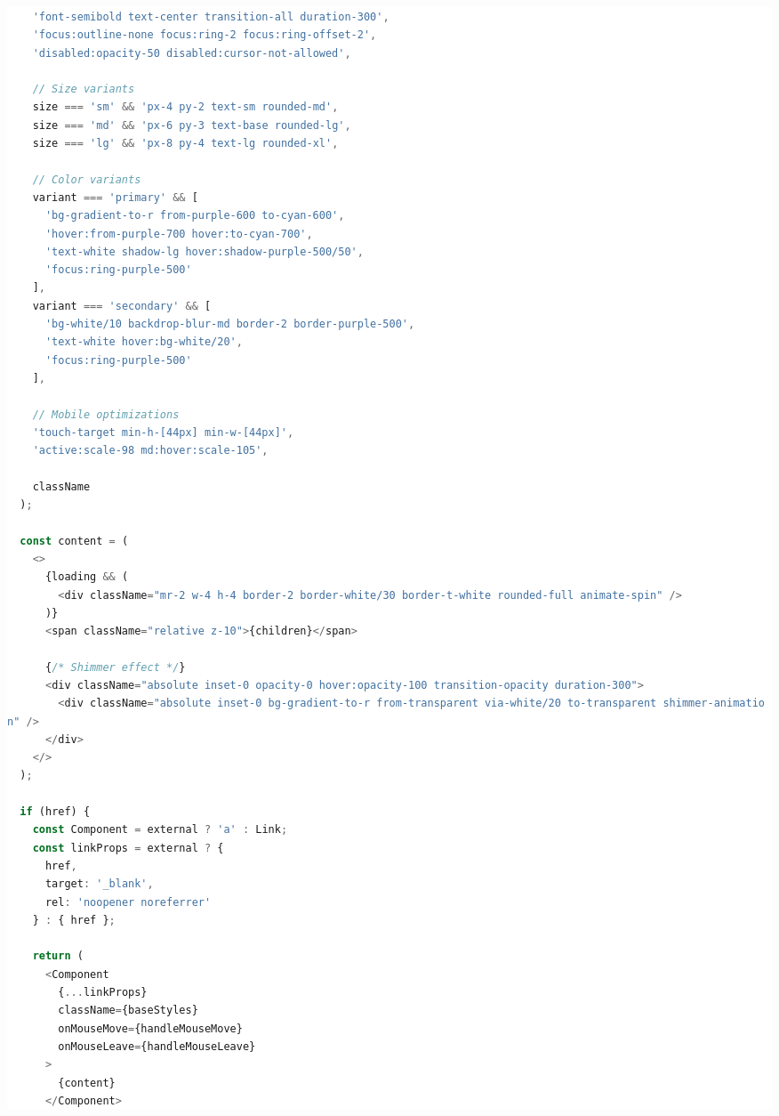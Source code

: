 ```typescript
    'font-semibold text-center transition-all duration-300',
    'focus:outline-none focus:ring-2 focus:ring-offset-2',
    'disabled:opacity-50 disabled:cursor-not-allowed',
    
    // Size variants
    size === 'sm' && 'px-4 py-2 text-sm rounded-md',
    size === 'md' && 'px-6 py-3 text-base rounded-lg',
    size === 'lg' && 'px-8 py-4 text-lg rounded-xl',
    
    // Color variants
    variant === 'primary' && [
      'bg-gradient-to-r from-purple-600 to-cyan-600',
      'hover:from-purple-700 hover:to-cyan-700',
      'text-white shadow-lg hover:shadow-purple-500/50',
      'focus:ring-purple-500'
    ],
    variant === 'secondary' && [
      'bg-white/10 backdrop-blur-md border-2 border-purple-500',
      'text-white hover:bg-white/20',
      'focus:ring-purple-500'
    ],
    
    // Mobile optimizations
    'touch-target min-h-[44px] min-w-[44px]',
    'active:scale-98 md:hover:scale-105',
    
    className
  );

  const content = (
    <>
      {loading && (
        <div className="mr-2 w-4 h-4 border-2 border-white/30 border-t-white rounded-full animate-spin" />
      )}
      <span className="relative z-10">{children}</span>
      
      {/* Shimmer effect */}
      <div className="absolute inset-0 opacity-0 hover:opacity-100 transition-opacity duration-300">
        <div className="absolute inset-0 bg-gradient-to-r from-transparent via-white/20 to-transparent shimmer-animation" />
      </div>
    </>
  );

  if (href) {
    const Component = external ? 'a' : Link;
    const linkProps = external ? { 
      href, 
      target: '_blank', 
      rel: 'noopener noreferrer' 
    } : { href };

    return (
      <Component
        {...linkProps}
        className={baseStyles}
        onMouseMove={handleMouseMove}
        onMouseLeave={handleMouseLeave}
      >
        {content}
      </Component>
```